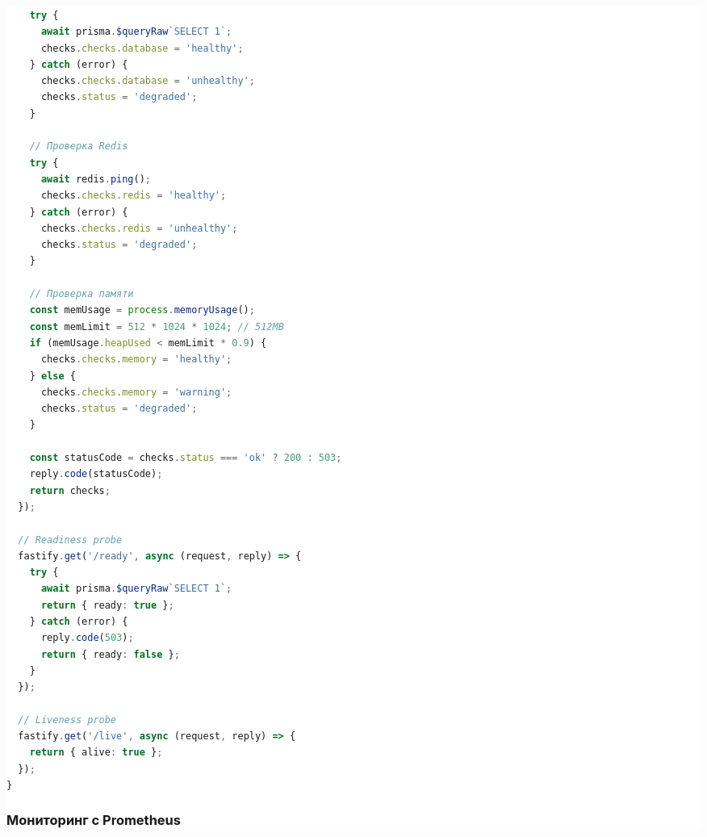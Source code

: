 ```typescript
    try {
      await prisma.$queryRaw`SELECT 1`;
      checks.checks.database = 'healthy';
    } catch (error) {
      checks.checks.database = 'unhealthy';
      checks.status = 'degraded';
    }

    // Проверка Redis
    try {
      await redis.ping();
      checks.checks.redis = 'healthy';
    } catch (error) {
      checks.checks.redis = 'unhealthy';
      checks.status = 'degraded';
    }

    // Проверка памяти
    const memUsage = process.memoryUsage();
    const memLimit = 512 * 1024 * 1024; // 512MB
    if (memUsage.heapUsed < memLimit * 0.9) {
      checks.checks.memory = 'healthy';
    } else {
      checks.checks.memory = 'warning';
      checks.status = 'degraded';
    }

    const statusCode = checks.status === 'ok' ? 200 : 503;
    reply.code(statusCode);
    return checks;
  });

  // Readiness probe
  fastify.get('/ready', async (request, reply) => {
    try {
      await prisma.$queryRaw`SELECT 1`;
      return { ready: true };
    } catch (error) {
      reply.code(503);
      return { ready: false };
    }
  });

  // Liveness probe
  fastify.get('/live', async (request, reply) => {
    return { alive: true };
  });
}
```

### Мониторинг с Prometheus

